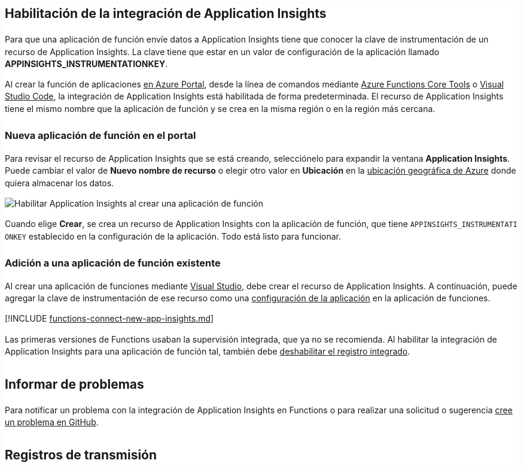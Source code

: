 ## <a name="enable-application-insights-integration"></a>Habilitación de la integración de Application Insights

Para que una aplicación de función envíe datos a Application Insights tiene que conocer la clave de instrumentación de un recurso de Application Insights. La clave tiene que estar en un valor de configuración de la aplicación llamado **APPINSIGHTS_INSTRUMENTATIONKEY**.

Al crear la función de aplicaciones [en Azure Portal](functions-create-first-azure-function.md), desde la línea de comandos mediante [Azure Functions Core Tools](functions-create-first-azure-function-azure-cli.md) o [Visual Studio Code](functions-create-first-function-vs-code.md), la integración de Application Insights está habilitada de forma predeterminada. El recurso de Application Insights tiene el mismo nombre que la aplicación de función y se crea en la misma región o en la región más cercana.

### <a name="new-function-app-in-the-portal"></a>Nueva aplicación de función en el portal

Para revisar el recurso de Application Insights que se está creando, selecciónelo para expandir la ventana **Application Insights**. Puede cambiar el valor de **Nuevo nombre de recurso**  o elegir otro valor en **Ubicación** en la [ubicación geográfica de Azure](https://azure.microsoft.com/global-infrastructure/geographies/) donde quiera almacenar los datos.

![Habilitar Application Insights al crear una aplicación de función](media/functions-monitoring/enable-ai-new-function-app.png)

Cuando elige **Crear**, se crea un recurso de Application Insights con la aplicación de función, que tiene `APPINSIGHTS_INSTRUMENTATIONKEY` establecido en la configuración de la aplicación. Todo está listo para funcionar.

<a id="manually-connect-an-app-insights-resource"></a>
### <a name="add-to-an-existing-function-app"></a>Adición a una aplicación de función existente 

Al crear una aplicación de funciones mediante [Visual Studio](functions-create-your-first-function-visual-studio.md), debe crear el recurso de Application Insights. A continuación, puede agregar la clave de instrumentación de ese recurso como una [configuración de la aplicación](functions-how-to-use-azure-function-app-settings.md#settings) en la aplicación de funciones.

[!INCLUDE [functions-connect-new-app-insights.md](../../includes/functions-connect-new-app-insights.md)]

Las primeras versiones de Functions usaban la supervisión integrada, que ya no se recomienda. Al habilitar la integración de Application Insights para una aplicación de función tal, también debe [deshabilitar el registro integrado](#disable-built-in-logging).  

## <a name="report-issues"></a>Informar de problemas

Para notificar un problema con la integración de Application Insights en Functions o para realizar una solicitud o sugerencia [cree un problema en GitHub](https://github.com/Azure/Azure-Functions/issues/new).

## <a name="streaming-logs"></a>Registros de transmisión
